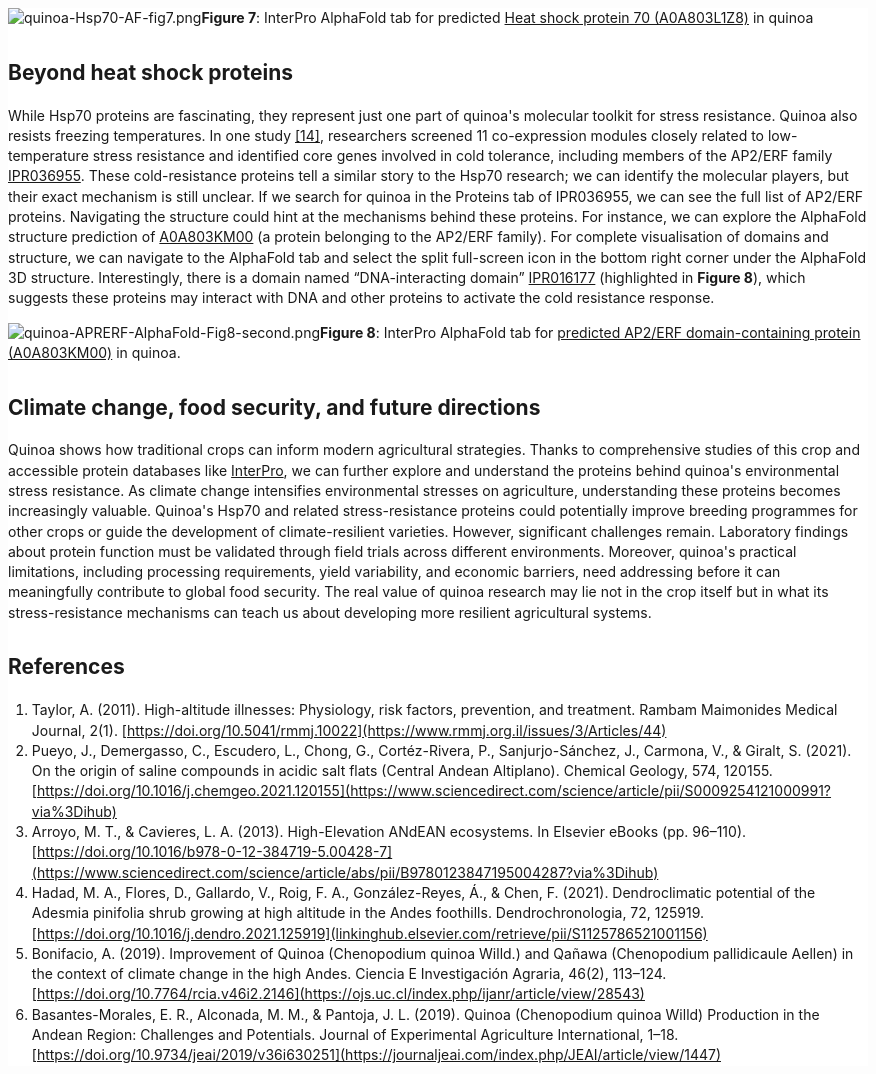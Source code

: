 ![quinoa-Hsp70-AF-fig7.png]({{site.baseurl}}/assets/media/images/posts/quinoa-Hsp70-AF-fig7.png)**Figure 7**: InterPro AlphaFold tab for predicted [Heat shock protein 70 (A0A803L1Z8)](https://www.ebi.ac.uk/interpro/protein/UniProt/A0A803L1Z8/) in quinoa

## Beyond heat shock proteins

While Hsp70 proteins are fascinating, they represent just one part of quinoa's molecular toolkit for stress resistance. Quinoa also resists freezing temperatures. In one study [[14]](https://www.mdpi.com/1422-0067/25/13/6885), researchers screened 11 co-expression modules closely related to low-temperature stress resistance and identified core genes involved in cold tolerance, including members of the AP2/ERF family [IPR036955](https://www.ebi.ac.uk/interpro/entry/InterPro/IPR036955/). These cold-resistance proteins tell a similar story to the Hsp70 research; we can identify the molecular players, but their exact mechanism is still unclear. If we search for quinoa in the Proteins tab of IPR036955, we can see the full list of AP2/ERF proteins. Navigating the structure could hint at the mechanisms behind these proteins. For instance, we can explore the AlphaFold structure prediction of  [A0A803KM00](https://www.ebi.ac.uk/interpro/protein/UniProt/A0A803KM00/) (a protein belonging to the AP2/ERF family). For complete visualisation of domains and structure, we can navigate to the AlphaFold tab and select the split full-screen icon in the bottom right corner under the AlphaFold 3D structure. Interestingly, there is a domain named “DNA-interacting domain” [IPR016177](https://www.ebi.ac.uk/interpro/entry/InterPro/IPR016177/) (highlighted in **Figure 8**), which suggests these proteins may interact with DNA and other proteins to activate the cold resistance response.   

![quinoa-APRERF-AlphaFold-Fig8-second.png]({{site.baseurl}}/assets/media/images/posts/quinoa-APRERF-AlphaFold-Fig8-second.png)**Figure 8**:  InterPro AlphaFold tab for [predicted AP2/ERF domain-containing protein (A0A803KM00)](https://www.ebi.ac.uk/interpro/protein/UniProt/A0A803KM00/) in quinoa. 

## Climate change, food security, and future directions

Quinoa shows how traditional crops can inform modern agricultural strategies. Thanks to comprehensive studies of this crop and accessible protein databases like [InterPro](https://www.ebi.ac.uk/interpro/), we can further explore and understand the proteins behind quinoa's environmental stress resistance. As climate change intensifies environmental stresses on agriculture, understanding these proteins becomes increasingly valuable. Quinoa's Hsp70 and related stress-resistance proteins could potentially improve breeding programmes for other crops or guide the development of climate-resilient varieties. However, significant challenges remain. Laboratory findings about protein function must be validated through field trials across different environments. Moreover, quinoa's practical limitations, including processing requirements, yield variability, and economic barriers, need addressing before it can meaningfully contribute to global food security. The real value of quinoa research may lie not in the crop itself but in what its stress-resistance mechanisms can teach us about developing more resilient agricultural systems.

## References

1. Taylor, A. (2011). High-altitude illnesses: Physiology, risk factors, prevention, and treatment. Rambam Maimonides Medical Journal, 2(1). [https://doi.org/10.5041/rmmj.10022](https://www.rmmj.org.il/issues/3/Articles/44)
2. Pueyo, J., Demergasso, C., Escudero, L., Chong, G., Cortéz-Rivera, P., Sanjurjo-Sánchez, J., Carmona, V., & Giralt, S. (2021). On the origin of saline compounds in acidic salt flats (Central Andean Altiplano). Chemical Geology, 574, 120155. [https://doi.org/10.1016/j.chemgeo.2021.120155](https://www.sciencedirect.com/science/article/pii/S0009254121000991?via%3Dihub)
3. Arroyo, M. T., & Cavieres, L. A. (2013). High-Elevation ANdEAN ecosystems. In Elsevier eBooks (pp. 96–110). [https://doi.org/10.1016/b978-0-12-384719-5.00428-7](https://www.sciencedirect.com/science/article/abs/pii/B9780123847195004287?via%3Dihub)
4. Hadad, M. A., Flores, D., Gallardo, V., Roig, F. A., González-Reyes, Á., & Chen, F. (2021). Dendroclimatic potential of the Adesmia pinifolia shrub growing at high altitude in the Andes foothills. Dendrochronologia, 72, 125919. [https://doi.org/10.1016/j.dendro.2021.125919](linkinghub.elsevier.com/retrieve/pii/S1125786521001156)
5. Bonifacio, A. (2019). Improvement of Quinoa (Chenopodium quinoa Willd.) and Qañawa (Chenopodium pallidicaule Aellen) in the context of climate change in the high Andes. Ciencia E Investigación Agraria, 46(2), 113–124. [https://doi.org/10.7764/rcia.v46i2.2146](https://ojs.uc.cl/index.php/ijanr/article/view/28543)
6. Basantes-Morales, E. R., Alconada, M. M., & Pantoja, J. L. (2019). Quinoa (Chenopodium quinoa Willd) Production in the Andean Region: Challenges and Potentials. Journal of Experimental Agriculture International, 1–18. [https://doi.org/10.9734/jeai/2019/v36i630251](https://journaljeai.com/index.php/JEAI/article/view/1447)